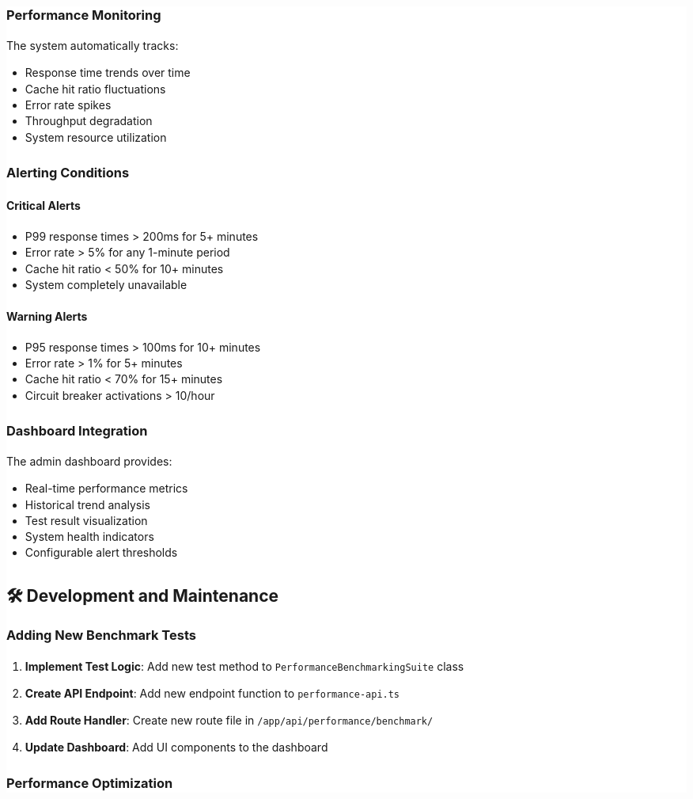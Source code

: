 ### Performance Monitoring

The system automatically tracks:

- Response time trends over time
- Cache hit ratio fluctuations
- Error rate spikes
- Throughput degradation
- System resource utilization

### Alerting Conditions

#### Critical Alerts

- P99 response times > 200ms for 5+ minutes
- Error rate > 5% for any 1-minute period
- Cache hit ratio < 50% for 10+ minutes
- System completely unavailable

#### Warning Alerts

- P95 response times > 100ms for 10+ minutes
- Error rate > 1% for 5+ minutes
- Cache hit ratio < 70% for 15+ minutes
- Circuit breaker activations > 10/hour

### Dashboard Integration

The admin dashboard provides:

- Real-time performance metrics
- Historical trend analysis
- Test result visualization
- System health indicators
- Configurable alert thresholds

## 🛠️ Development and Maintenance

### Adding New Benchmark Tests

1. **Implement Test Logic**:
   Add new test method to `PerformanceBenchmarkingSuite` class

2. **Create API Endpoint**:
   Add new endpoint function to `performance-api.ts`

3. **Add Route Handler**:
   Create new route file in `/app/api/performance/benchmark/`

4. **Update Dashboard**:
   Add UI components to the dashboard

### Performance Optimization
